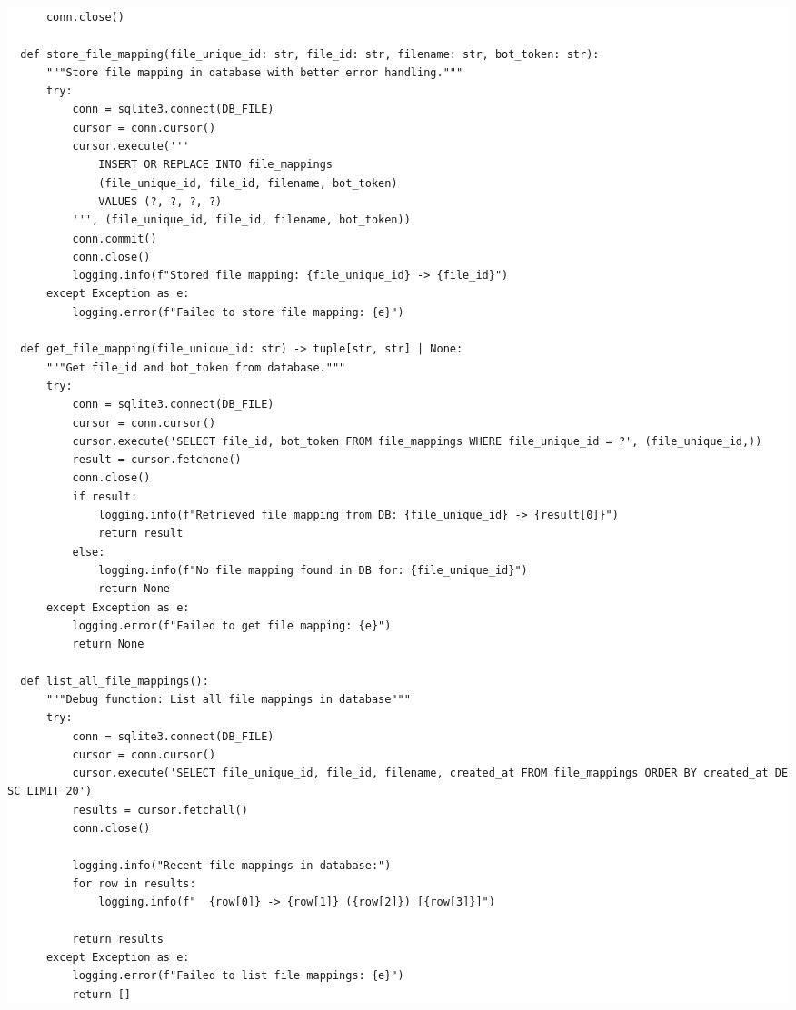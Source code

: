           conn.close()
      
      def store_file_mapping(file_unique_id: str, file_id: str, filename: str, bot_token: str):
          """Store file mapping in database with better error handling."""
          try:
              conn = sqlite3.connect(DB_FILE)
              cursor = conn.cursor()
              cursor.execute('''
                  INSERT OR REPLACE INTO file_mappings
                  (file_unique_id, file_id, filename, bot_token)
                  VALUES (?, ?, ?, ?)
              ''', (file_unique_id, file_id, filename, bot_token))
              conn.commit()
              conn.close()
              logging.info(f"Stored file mapping: {file_unique_id} -> {file_id}")
          except Exception as e:
              logging.error(f"Failed to store file mapping: {e}")
      
      def get_file_mapping(file_unique_id: str) -> tuple[str, str] | None:
          """Get file_id and bot_token from database."""
          try:
              conn = sqlite3.connect(DB_FILE)
              cursor = conn.cursor()
              cursor.execute('SELECT file_id, bot_token FROM file_mappings WHERE file_unique_id = ?', (file_unique_id,))
              result = cursor.fetchone()
              conn.close()
              if result:
                  logging.info(f"Retrieved file mapping from DB: {file_unique_id} -> {result[0]}")
                  return result
              else:
                  logging.info(f"No file mapping found in DB for: {file_unique_id}")
                  return None
          except Exception as e:
              logging.error(f"Failed to get file mapping: {e}")
              return None
      
      def list_all_file_mappings():
          """Debug function: List all file mappings in database"""
          try:
              conn = sqlite3.connect(DB_FILE)
              cursor = conn.cursor()
              cursor.execute('SELECT file_unique_id, file_id, filename, created_at FROM file_mappings ORDER BY created_at DESC LIMIT 20')
              results = cursor.fetchall()
              conn.close()
              
              logging.info("Recent file mappings in database:")
              for row in results:
                  logging.info(f"  {row[0]} -> {row[1]} ({row[2]}) [{row[3]}]")
              
              return results
          except Exception as e:
              logging.error(f"Failed to list file mappings: {e}")
              return []
      